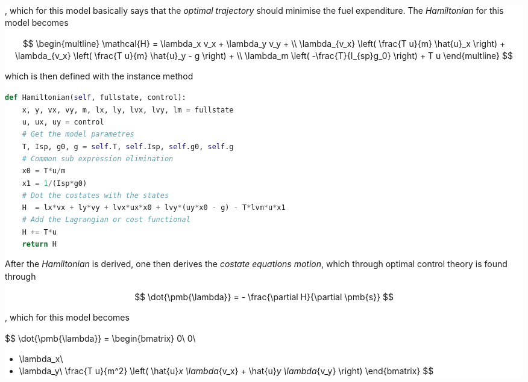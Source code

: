 , which for this model basically says that the *optimal trajectory* should minimise the fuel expenditure. The *Hamiltonian* for this model becomes

$$
\begin{multline}
\mathcal{H} =
\lambda_x v_x +
\lambda_y v_y + \\
\lambda_{v_x} \left( \frac{T u}{m} \hat{u}_x \right) +
\lambda_{v_x} \left( \frac{T u}{m} \hat{u}_y - g \right) + \\
\lambda_m \left( -\frac{T}{I_{sp}g_0} \right) +
T u
\end{multline}
$$

which is then defined with the instance method

```python
def Hamiltonian(self, fullstate, control):
    x, y, vx, vy, m, lx, ly, lvx, lvy, lm = fullstate
    u, ux, uy = control
    # Get the model parametres
    T, Isp, g0, g = self.T, self.Isp, self.g0, self.g
    # Common sub expression elimination
    x0 = T*u/m
    x1 = 1/(Isp*g0)
    # Dot the costates with the states
    H  = lx*vx + ly*vy + lvx*ux*x0 + lvy*(uy*x0 - g) - T*lvm*u*x1
    # Add the Lagrangian or cost functional
    H += T*u
    return H
```

After the *Hamiltonian* is derived, one then derives the *costate equations motion*, which through optimal control theory is found through

$$
\dot{\pmb{\lambda}} = - \frac{\partial H}{\partial \pmb{s}}
$$

, which for this model becomes

$$
\dot{\pmb{\lambda}} =
\begin{bmatrix}
0\\
0\\
- \lambda_x\\
- \lambda_y\\
\frac{T u}{m^2} \left(
  \hat{u}_x \lambda_{v_x} + \hat{u}_y \lambda_{v_y}
\right)
\end{bmatrix}
$$
